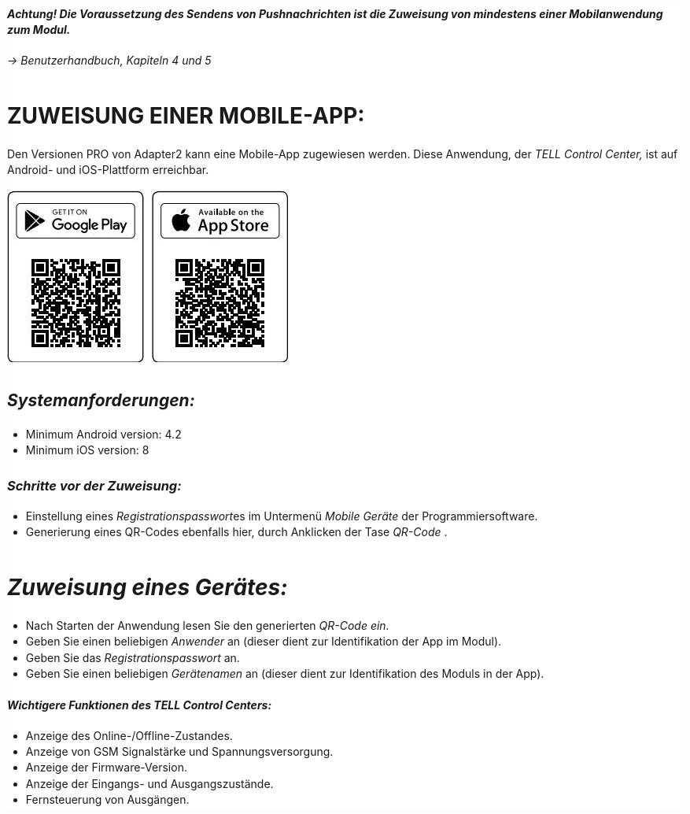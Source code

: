 #### *Achtung! Die Voraussetzung des Sendens von Pushnachrichten ist die Zuweisung von mindestens einer Mobilanwendung zum Modul.*

*-> Benutzerhandbuch, Kapiteln 4 und 5*

# ZUWEISUNG EINER MOBILE-APP:

Den Versionen PRO von Adapter2 kann eine Mobile-App zugewiesen werden. Diese Anwendung, der *TELL Control Center,* ist auf Android- und iOS-Plattform erreichbar.

![](_page_28_Picture_13.jpeg)

## *Systemanforderungen:*

- Minimum Android version: 4.2
- Minimum iOS version: 8

### *Schritte vor der Zuweisung:*

- Einstellung eines *Registrationspasswort*es im Untermenü *Mobile Geräte* der Programmiersoftware.
- Generierung eines QR-Codes ebenfalls hier, durch Anklicken der Tase *QR-Code* .

# *Zuweisung eines Gerätes:*

- Nach Starten der Anwendung lesen Sie den generierten *QR-Code ein.*
- Geben Sie einen beliebigen *Anwender* an (dieser dient zur Identifikation der App im Modul).
- Geben Sie das *Registrationspasswort* an.
- Geben Sie einen beliebigen *Gerätenamen* an (dieser dient zur Identifikation des Moduls in der App).

#### *Wichtigere Funktionen des TELL Control Centers:*

- Anzeige des Online-/Offline-Zustandes.
- Anzeige von GSM Signalstärke und Spannungsversorgung.
- Anzeige der Firmware-Version.
- Anzeige der Eingangs- und Ausgangszustände.
- Fernsteuerung von Ausgängen.
